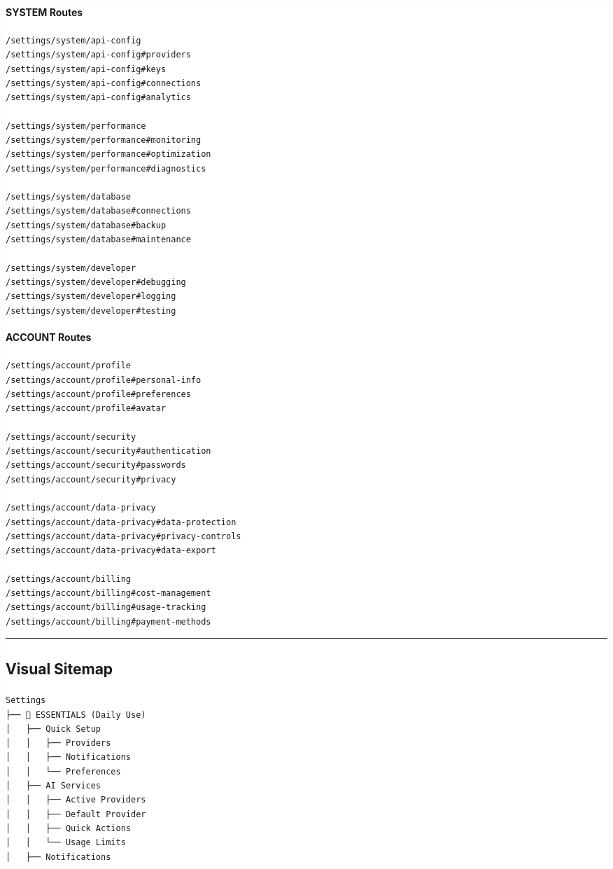#### SYSTEM Routes
```
/settings/system/api-config
/settings/system/api-config#providers
/settings/system/api-config#keys
/settings/system/api-config#connections
/settings/system/api-config#analytics

/settings/system/performance
/settings/system/performance#monitoring
/settings/system/performance#optimization
/settings/system/performance#diagnostics

/settings/system/database
/settings/system/database#connections
/settings/system/database#backup
/settings/system/database#maintenance

/settings/system/developer
/settings/system/developer#debugging
/settings/system/developer#logging
/settings/system/developer#testing
```

#### ACCOUNT Routes
```
/settings/account/profile
/settings/account/profile#personal-info
/settings/account/profile#preferences
/settings/account/profile#avatar

/settings/account/security
/settings/account/security#authentication
/settings/account/security#passwords
/settings/account/security#privacy

/settings/account/data-privacy
/settings/account/data-privacy#data-protection
/settings/account/data-privacy#privacy-controls
/settings/account/data-privacy#data-export

/settings/account/billing
/settings/account/billing#cost-management
/settings/account/billing#usage-tracking
/settings/account/billing#payment-methods
```

---

## Visual Sitemap

```
Settings
├── 🔧 ESSENTIALS (Daily Use)
│   ├── Quick Setup
│   │   ├── Providers
│   │   ├── Notifications
│   │   └── Preferences
│   ├── AI Services
│   │   ├── Active Providers
│   │   ├── Default Provider
│   │   ├── Quick Actions
│   │   └── Usage Limits
│   ├── Notifications
```